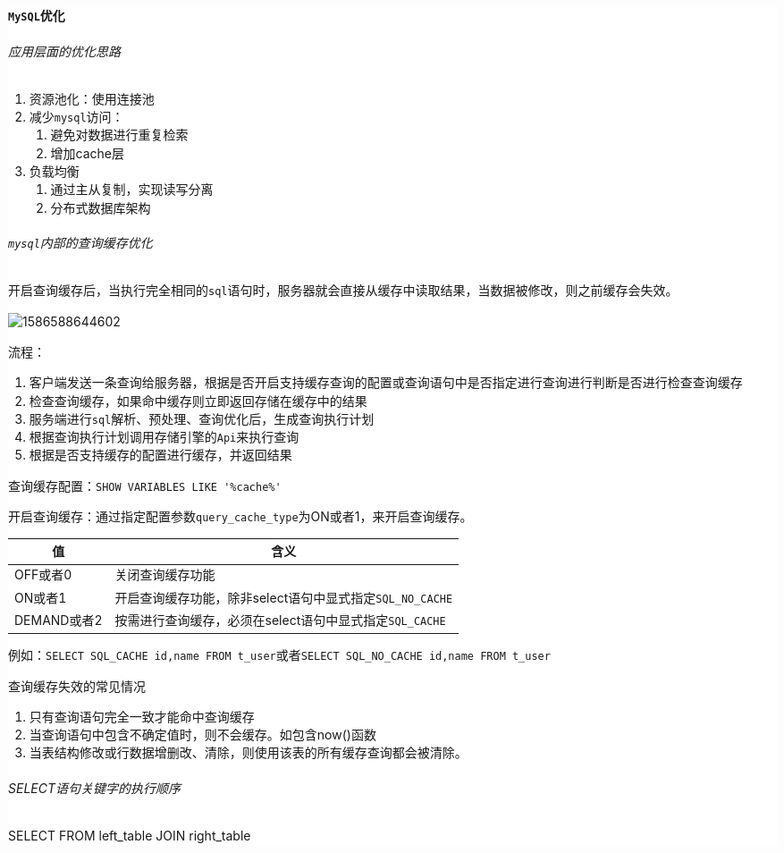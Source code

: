 #### `MySQL`优化



###### 应用层面的优化思路

1. 资源池化：使用连接池
2. 减少`mysql`访问：
   1. 避免对数据进行重复检索
   2. 增加cache层
3. 负载均衡
   1. 通过主从复制，实现读写分离
   2. 分布式数据库架构



###### `mysql`内部的查询缓存优化

开启查询缓存后，当执行完全相同的`sql`语句时，服务器就会直接从缓存中读取结果，当数据被修改，则之前缓存会失效。



![1586588644602](D:\Temp\cloud_demo\note\mysql\1586588644602.png)



流程：

1. 客户端发送一条查询给服务器，根据是否开启支持缓存查询的配置或查询语句中是否指定进行查询进行判断是否进行检查查询缓存
2. 检查查询缓存，如果命中缓存则立即返回存储在缓存中的结果
3. 服务端进行`sql`解析、预处理、查询优化后，生成查询执行计划
4. 根据查询执行计划调用存储引擎的`Api`来执行查询
5. 根据是否支持缓存的配置进行缓存，并返回结果

查询缓存配置：`SHOW VARIABLES LIKE '%cache%'`

开启查询缓存：通过指定配置参数`query_cache_type`为ON或者1，来开启查询缓存。

| 值          | 含义                                                     |
| ----------- | -------------------------------------------------------- |
| OFF或者0    | 关闭查询缓存功能                                         |
| ON或者1     | 开启查询缓存功能，除非select语句中显式指定`SQL_NO_CACHE` |
| DEMAND或者2 | 按需进行查询缓存，必须在select语句中显式指定`SQL_CACHE`  |

例如：`SELECT SQL_CACHE id,name FROM t_user`或者`SELECT SQL_NO_CACHE id,name FROM t_user`



查询缓存失效的常见情况

1. 只有查询语句完全一致才能命中查询缓存
2. 当查询语句中包含不确定值时，则不会缓存。如包含now()函数
3. 当表结构修改或行数据增删改、清除，则使用该表的所有缓存查询都会被清除。



###### SELECT语句关键字的执行顺序

SELECT FROM left_table JOIN right_table
